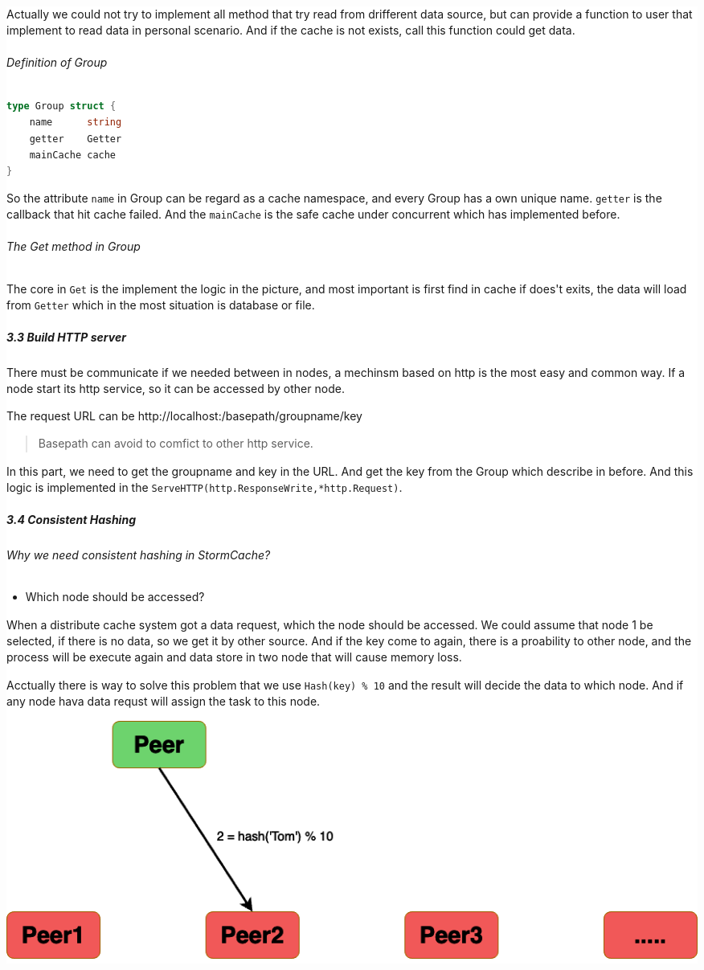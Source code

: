 Actually we could not try to implement all method that try read from drifferent data source, but can provide a function to user that implement to read data in personal scenario. And if the cache is not exists, call this function could get data.

###### Definition of Group

```go
type Group struct {
	name      string
	getter    Getter
	mainCache cache
}
```

So the attribute `name` in Group can be regard as a cache namespace, and every Group has a own unique name. `getter` is the callback that hit cache failed. And the `mainCache` is the safe cache under concurrent which has implemented before.

###### The Get method in Group

The core in `Get` is the implement the logic in the picture, and most important is first find in cache if does't exits, the data will load from `Getter` which in the most situation is database or file.

##### 3.3 Build HTTP server

There must be communicate if we needed between in nodes, a mechinsm based on http is the most easy and common way. If a node start its http service, so it can be accessed by other node.

The request URL can be http://localhost:<port>/basepath/groupname/key

> Basepath can avoid to comfict to other http service.

In this part, we need to get the groupname and key in the URL. And get the key from the Group which describe in before. And this logic is implemented in the `ServeHTTP(http.ResponseWrite,*http.Request)`.

##### 3.4 Consistent Hashing

###### Why we need consistent hashing in StormCache?

- Which node should be accessed?

When a distribute cache system got a data request, which the node should be accessed. We could assume that node 1 be selected, if there is no data, so we get it by other source. And if the key come to again, there is a proability to other node, and the process will be execute again and data store in two node that will cause memory loss.

Acctually there is way to solve this problem that we use `Hash(key) % 10` and the result will decide the data to which node. And if any node hava data requst will assign the task to this node.

![](dic/hash.png)
